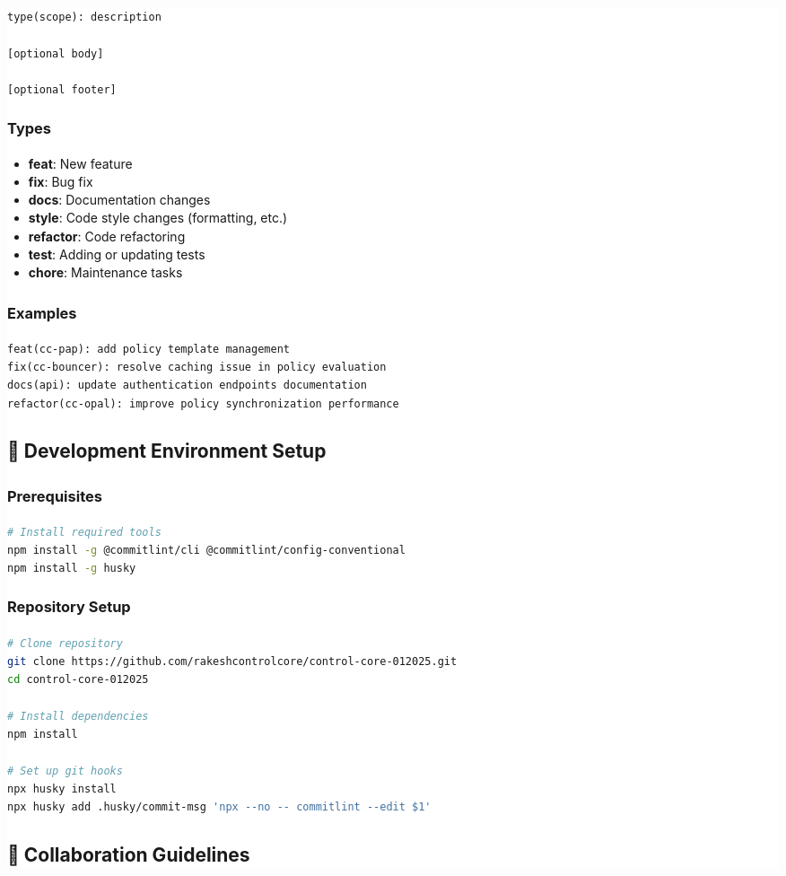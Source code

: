 ```text
type(scope): description

[optional body]

[optional footer]
```

### Types

- **feat**: New feature
- **fix**: Bug fix
- **docs**: Documentation changes
- **style**: Code style changes (formatting, etc.)
- **refactor**: Code refactoring
- **test**: Adding or updating tests
- **chore**: Maintenance tasks

### Examples

```text
feat(cc-pap): add policy template management
fix(cc-bouncer): resolve caching issue in policy evaluation
docs(api): update authentication endpoints documentation
refactor(cc-opal): improve policy synchronization performance
```

## 🔧 Development Environment Setup

### Prerequisites

```bash
# Install required tools
npm install -g @commitlint/cli @commitlint/config-conventional
npm install -g husky
```

### Repository Setup

```bash
# Clone repository
git clone https://github.com/rakeshcontrolcore/control-core-012025.git
cd control-core-012025

# Install dependencies
npm install

# Set up git hooks
npx husky install
npx husky add .husky/commit-msg 'npx --no -- commitlint --edit $1'
```

## 🤝 Collaboration Guidelines
